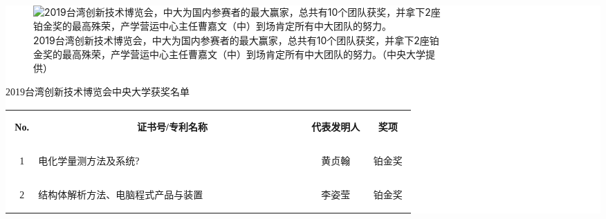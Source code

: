 <figure id="11564810" style="width: 600px" class="wp-caption aligncenter"><img src="http://i.epochtimes.com/assets/uploads/2019/10/3011d6b19535d7c146bdf4f1e177d6e3-450x207.jpg" alt="2019台湾创新技术博览会，中大为国内参赛者的最大赢家，总共有10个团队获奖，并拿下2座铂金奖的最高殊荣，产学营运中心主任曹嘉文（中）到场肯定所有中大团队的努力。" width="600" /><figcaption class="wp-caption-text">2019台湾创新技术博览会，中大为国内参赛者的最大赢家，总共有10个团队获奖，并拿下2座铂金奖的最高殊荣，产学营运中心主任曹嘉文（中）到场肯定所有中大团队的努力。（中央大学提供）</figcaption></figure>
<div class="WordSection1" style="layout-grid: 18.0pt;">
<p class="MsoNormal"><span lang="EN-US" style="font-family: '新细明体',serif;">2019</span><span style="font-family: '新细明体',serif;">台湾创新技术博览会中央大学获奖名单</span></p>
<table class="MsoNormalTable" style="width: 439.45pt;" border="0" width="0" cellspacing="0" cellpadding="0">
<tbody>
<tr>
<td style="width: 35.45pt; padding: 0cm 0cm 0cm 0cm;" width="47">
<p class="MsoNormal" style="text-align: center;" align="center"><b><span lang="EN-US" style="font-family: '新细明体',serif;">No.</span></b></p>
</td>
<td style="width: 290.6pt; padding: 0cm 0cm 0cm 0cm;" width="387">
<p class="MsoNormal" style="text-align: center;" align="center"><b><span style="font-family: '新细明体',serif;">证书号<span lang="EN-US">/</span>专利名称</span></b></p>
</td>
<td style="width: 63.8pt; padding: 0cm 0cm 0cm 0cm;" width="85">
<p class="MsoNormal" style="text-align: center;" align="center"><b><span style="font-family: '新细明体',serif;">代表发明人</span></b></p>
</td>
<td style="width: 49.6pt; padding: 0cm 0cm 0cm 0cm;" width="66">
<p class="MsoNormal" style="text-align: center;" align="center"><b><span style="font-family: '新细明体',serif;">奖项</span></b></p>
</td>
</tr>
<tr>
<td style="width: 35.45pt; padding: 0cm 0cm 0cm 0cm;" width="47">
<p class="MsoNormal" style="text-align: center;" align="center"><span lang="EN-US" style="font-family: '新细明体',serif;">1</span></p>
</td>
<td style="width: 290.6pt; padding: 0cm 0cm 0cm 0cm;" valign="top" width="387">
<p class="MsoNormal"><span style="font-family: '新细明体',serif;">电化学量测方法及系统<span lang="EN-US">?</span></span></p>
</td>
<td style="width: 63.8pt; padding: 0cm 0cm 0cm 0cm;" width="85">
<p class="MsoNormal" style="text-align: center;" align="center"><span style="font-family: '新细明体',serif;">黄贞翰</span></p>
</td>
<td style="width: 49.6pt; padding: 0cm 0cm 0cm 0cm;" width="66">
<p class="MsoNormal" style="text-align: center;" align="center"><span style="font-family: '新细明体',serif;">铂金奖</span></p>
</td>
</tr>
<tr>
<td style="width: 35.45pt; padding: 0cm 0cm 0cm 0cm;" width="47">
<p class="MsoNormal" style="text-align: center;" align="center"><span lang="EN-US" style="font-family: '新细明体',serif;">2</span></p>
</td>
<td style="width: 290.6pt; padding: 0cm 0cm 0cm 0cm;" valign="top" width="387">
<p class="MsoNormal"><span style="font-family: '新细明体',serif;">结构体解析方法、电脑程式产品与装置</span></p>
</td>
<td style="width: 63.8pt; padding: 0cm 0cm 0cm 0cm;" width="85">
<p class="MsoNormal" style="text-align: center;" align="center"><span style="font-family: '新细明体',serif;">李姿莹</span></p>
</td>
<td style="width: 49.6pt; padding: 0cm 0cm 0cm 0cm;" width="66">
<p class="MsoNormal" style="text-align: center;" align="center"><span style="font-family: '新细明体',serif;">铂金奖</span></p>
</td>
</tr>
<tr>
<td style="width: 35.45pt; padding: 0cm 0cm 0cm 0cm;" width="47">